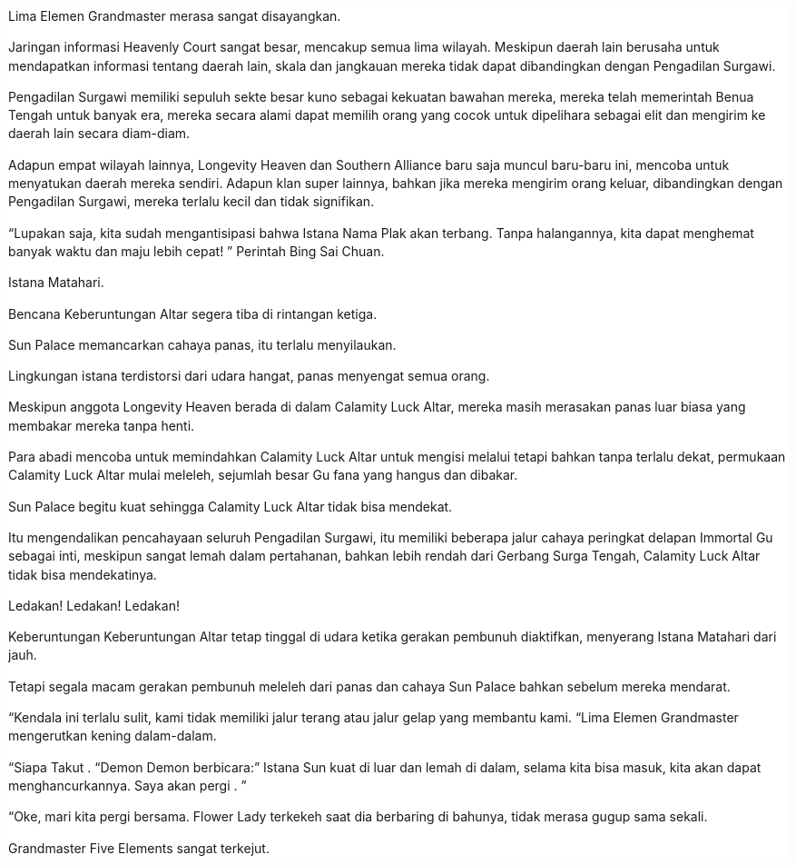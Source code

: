 Lima Elemen Grandmaster merasa sangat disayangkan.

Jaringan informasi Heavenly Court sangat besar, mencakup semua lima wilayah. Meskipun daerah lain berusaha untuk mendapatkan informasi tentang daerah lain, skala dan jangkauan mereka tidak dapat dibandingkan dengan Pengadilan Surgawi.

Pengadilan Surgawi memiliki sepuluh sekte besar kuno sebagai kekuatan bawahan mereka, mereka telah memerintah Benua Tengah untuk banyak era, mereka secara alami dapat memilih orang yang cocok untuk dipelihara sebagai elit dan mengirim ke daerah lain secara diam-diam.

Adapun empat wilayah lainnya, Longevity Heaven dan Southern Alliance baru saja muncul baru-baru ini, mencoba untuk menyatukan daerah mereka sendiri. Adapun klan super lainnya, bahkan jika mereka mengirim orang keluar, dibandingkan dengan Pengadilan Surgawi, mereka terlalu kecil dan tidak signifikan.





“Lupakan saja, kita sudah mengantisipasi bahwa Istana Nama Plak akan terbang. Tanpa halangannya, kita dapat menghemat banyak waktu dan maju lebih cepat! ” Perintah Bing Sai Chuan.

Istana Matahari.

Bencana Keberuntungan Altar segera tiba di rintangan ketiga.

Sun Palace memancarkan cahaya panas, itu terlalu menyilaukan.

Lingkungan istana terdistorsi dari udara hangat, panas menyengat semua orang.

Meskipun anggota Longevity Heaven berada di dalam Calamity Luck Altar, mereka masih merasakan panas luar biasa yang membakar mereka tanpa henti.

Para abadi mencoba untuk memindahkan Calamity Luck Altar untuk mengisi melalui tetapi bahkan tanpa terlalu dekat, permukaan Calamity Luck Altar mulai meleleh, sejumlah besar Gu fana yang hangus dan dibakar.

Sun Palace begitu kuat sehingga Calamity Luck Altar tidak bisa mendekat.

Itu mengendalikan pencahayaan seluruh Pengadilan Surgawi, itu memiliki beberapa jalur cahaya peringkat delapan Immortal Gu sebagai inti, meskipun sangat lemah dalam pertahanan, bahkan lebih rendah dari Gerbang Surga Tengah, Calamity Luck Altar tidak bisa mendekatinya.

Ledakan! Ledakan! Ledakan!

Keberuntungan Keberuntungan Altar tetap tinggal di udara ketika gerakan pembunuh diaktifkan, menyerang Istana Matahari dari jauh.

Tetapi segala macam gerakan pembunuh meleleh dari panas dan cahaya Sun Palace bahkan sebelum mereka mendarat.

“Kendala ini terlalu sulit, kami tidak memiliki jalur terang atau jalur gelap yang membantu kami. “Lima Elemen Grandmaster mengerutkan kening dalam-dalam.

“Siapa Takut . “Demon Demon berbicara:” Istana Sun kuat di luar dan lemah di dalam, selama kita bisa masuk, kita akan dapat menghancurkannya. Saya akan pergi . ”

“Oke, mari kita pergi bersama. Flower Lady terkekeh saat dia berbaring di bahunya, tidak merasa gugup sama sekali.

Grandmaster Five Elements sangat terkejut.
